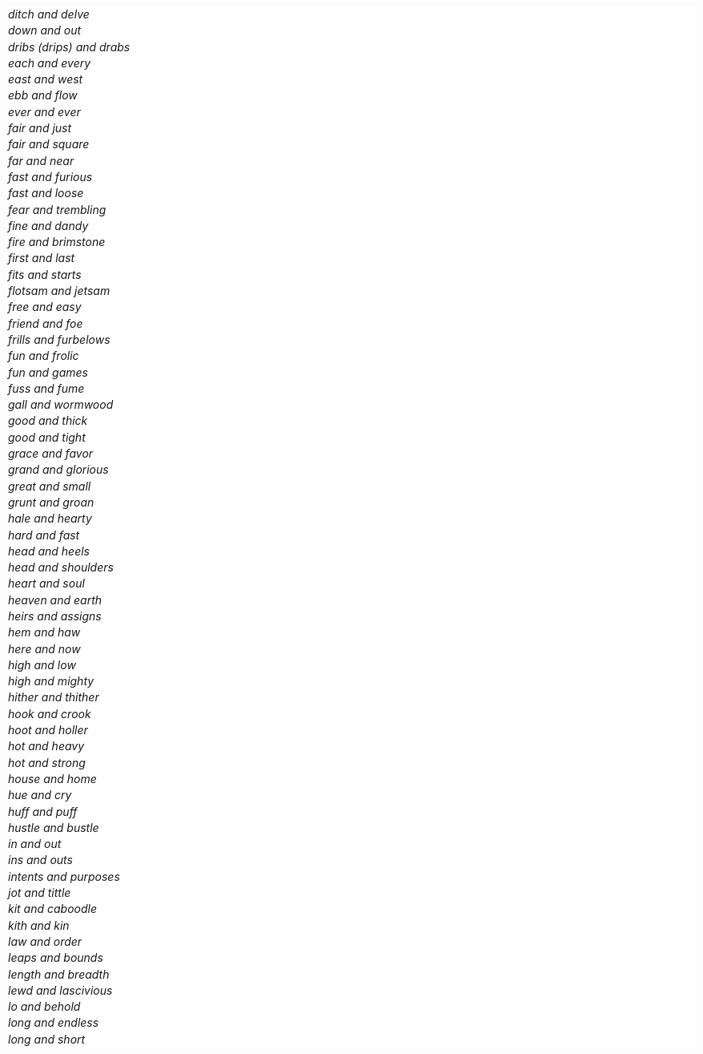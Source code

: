 *ditch and delve*           
*down and out*  
*dribs (drips) and drabs*  
*each and every*  
*east and west*  
*ebb and flow*  
*ever and ever*  
*fair and just*  
*fair and square*  
*far and near*  
*fast and furious*  
*fast and loose*  
*fear and trembling*  
*fine and dandy*  
*fire and brimstone*  
*first and last*  
*fits and starts*  
*flotsam and jetsam*  
*free and easy*  
*friend and foe*  
*frills and furbelows*  
*fun and frolic*  
*fun and games*  
*fuss and fume*  
*gall and wormwood*  
*good and thick*  
*good and tight*            
*grace and favor*  
*grand and glorious*        
*great and small*           
*grunt and groan*                                        
*hale and hearty*           
*hard and fast*  
*head and heels*            
*head and shoulders*        
*heart and soul*                                           
*heaven and earth*          
*heirs and assigns*  
*hem and haw*               
*here and now*              
*high and low*                                         
*high and mighty*           
*hither and thither*  
*hook and crook*            
*hoot and holler*           
*hot and heavy*                                           
*hot and strong*            
*house and home*  
*hue and cry*  
*huff and puff*             
*hustle and bustle*                                          
*in and out*                
*ins and outs*              
*intents and purposes*  
*jot and tittle*            
*kit and caboodle*                                        
*kith and kin*              
*law and order*             
*leaps and bounds*          
*length and breadth*        
*lewd and lascivious*                                         
*lo and behold*             
*long and endless*  
*long and short*            